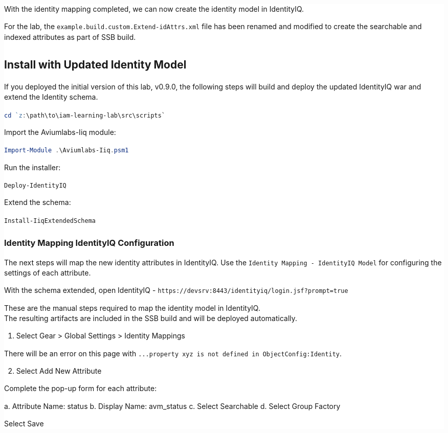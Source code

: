 With the identity mapping completed, we can now create the identity model in 
IdentityIQ. 

For the lab, the `example.build.custom.Extend-idAttrs.xml` file 
has been renamed and modified to create the searchable and indexed attributes 
as part of SSB build. 


## Install with Updated Identity Model

If you deployed the initial version of this lab, v0.9.0, the following 
steps will build and deploy the updated IdentityIQ war and extend the 
Identity schema. 

```PowerShell
cd `z:\path\to\iam-learning-lab\src\scripts`
```

Import the Aviumlabs-Iiq module:  
```PowerShell
Import-Module .\Aviumlabs-Iiq.psm1
```
Run the installer:
```PowerShell
Deploy-IdentityIQ
```

Extend the schema:
```PowerShell
Install-IiqExtendedSchema
```

### Identity Mapping IdentityIQ Configuration

The next steps will map the new identity attributes in IdentityIQ. Use the 
`Identity Mapping - IdentityIQ Model` for configuring the settings of each 
attribute. 

With the schema extended, open IdentityIQ - 
`https://devsrv:8443/identityiq/login.jsf?prompt=true`

These are the manual steps required to map the identity model in IdentityIQ.  
The resulting artifacts are included in the SSB build and will be deployed automatically.  

1. Select Gear > Global Settings > Identity Mappings

There will be an error on this page with 
`...property xyz is not defined in ObjectConfig:Identity`. 

2. Select Add New Attribute

Complete the pop-up form for each attribute:  

  a. Attribute Name: status
  b. Display Name: avm_status
  c. Select Searchable
  d. Select Group Factory

Select Save

